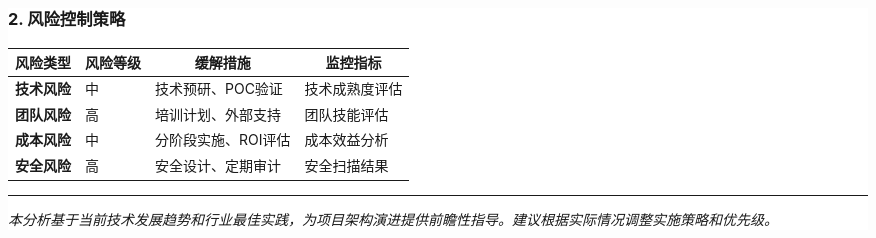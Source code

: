 ### 2. 风险控制策略

| 风险类型 | 风险等级 | 缓解措施 | 监控指标 |
|----------|----------|----------|----------|
| **技术风险** | 中 | 技术预研、POC验证 | 技术成熟度评估 |
| **团队风险** | 高 | 培训计划、外部支持 | 团队技能评估 |
| **成本风险** | 中 | 分阶段实施、ROI评估 | 成本效益分析 |
| **安全风险** | 高 | 安全设计、定期审计 | 安全扫描结果 |

---

*本分析基于当前技术发展趋势和行业最佳实践，为项目架构演进提供前瞻性指导。建议根据实际情况调整实施策略和优先级。*
